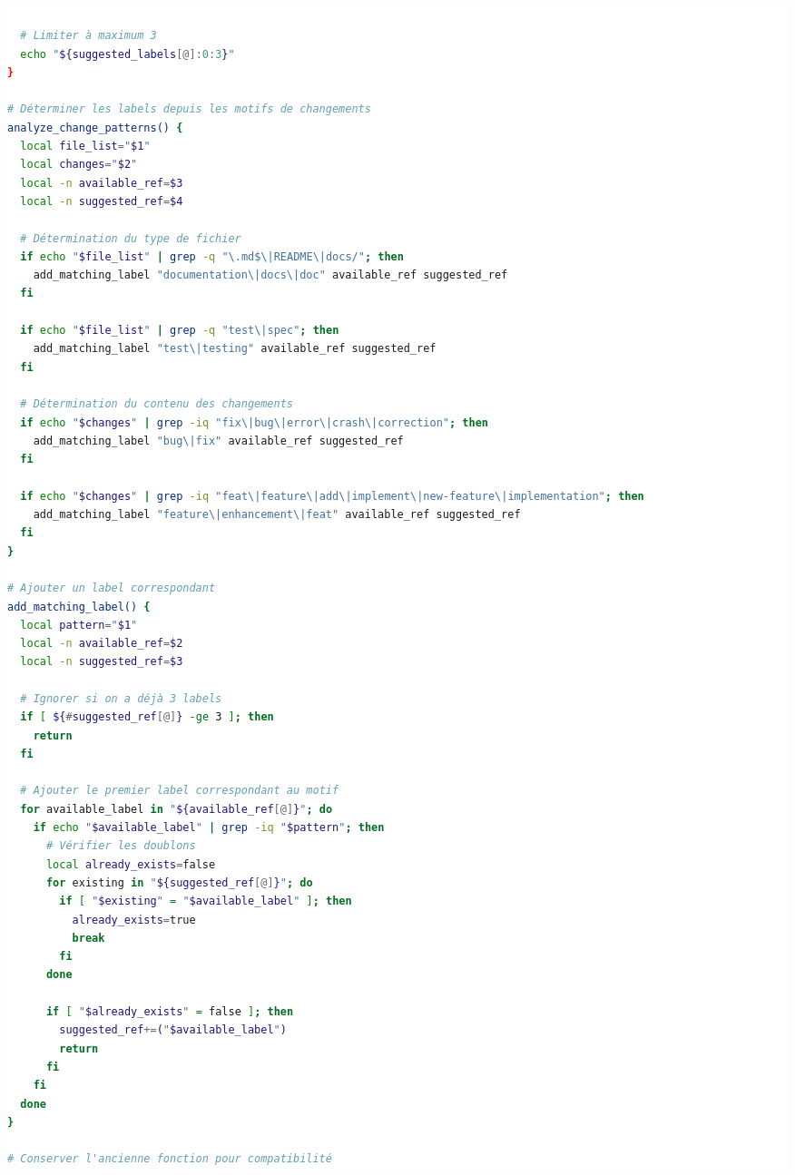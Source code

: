 ```bash

  # Limiter à maximum 3
  echo "${suggested_labels[@]:0:3}"
}

# Déterminer les labels depuis les motifs de changements
analyze_change_patterns() {
  local file_list="$1"
  local changes="$2"
  local -n available_ref=$3
  local -n suggested_ref=$4

  # Détermination du type de fichier
  if echo "$file_list" | grep -q "\.md$\|README\|docs/"; then
    add_matching_label "documentation\|docs\|doc" available_ref suggested_ref
  fi

  if echo "$file_list" | grep -q "test\|spec"; then
    add_matching_label "test\|testing" available_ref suggested_ref
  fi

  # Détermination du contenu des changements
  if echo "$changes" | grep -iq "fix\|bug\|error\|crash\|correction"; then
    add_matching_label "bug\|fix" available_ref suggested_ref
  fi

  if echo "$changes" | grep -iq "feat\|feature\|add\|implement\|new-feature\|implementation"; then
    add_matching_label "feature\|enhancement\|feat" available_ref suggested_ref
  fi
}

# Ajouter un label correspondant
add_matching_label() {
  local pattern="$1"
  local -n available_ref=$2
  local -n suggested_ref=$3

  # Ignorer si on a déjà 3 labels
  if [ ${#suggested_ref[@]} -ge 3 ]; then
    return
  fi

  # Ajouter le premier label correspondant au motif
  for available_label in "${available_ref[@]}"; do
    if echo "$available_label" | grep -iq "$pattern"; then
      # Vérifier les doublons
      local already_exists=false
      for existing in "${suggested_ref[@]}"; do
        if [ "$existing" = "$available_label" ]; then
          already_exists=true
          break
        fi
      done

      if [ "$already_exists" = false ]; then
        suggested_ref+=("$available_label")
        return
      fi
    fi
  done
}

# Conserver l'ancienne fonction pour compatibilité
```